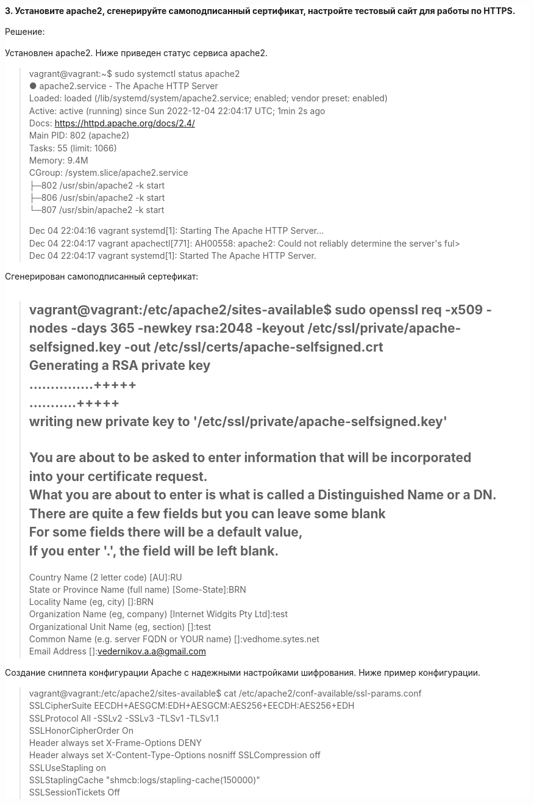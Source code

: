 **3. Установите apache2, сгенерируйте самоподписанный сертификат, настройте тестовый сайт 
для работы по HTTPS.**

Решение:

Установлен apache2. Ниже приведен статус сервиса apache2.

>vagrant@vagrant:~$ sudo systemctl status apache2  
>● apache2.service - The Apache HTTP Server  
>     Loaded: loaded (/lib/systemd/system/apache2.service; enabled; vendor preset: enabled)  
>     Active: active (running) since Sun 2022-12-04 22:04:17 UTC; 1min 2s ago  
>       Docs: https://httpd.apache.org/docs/2.4/  
>   Main PID: 802 (apache2)  
>      Tasks: 55 (limit: 1066)  
>     Memory: 9.4M  
>     CGroup: /system.slice/apache2.service  
>             ├─802 /usr/sbin/apache2 -k start  
>             ├─806 /usr/sbin/apache2 -k start  
>             └─807 /usr/sbin/apache2 -k start  
>  
>Dec 04 22:04:16 vagrant systemd[1]: Starting The Apache HTTP Server...  
>Dec 04 22:04:17 vagrant apachectl[771]: AH00558: apache2: Could not reliably determine the server's ful>  
>Dec 04 22:04:17 vagrant systemd[1]: Started The Apache HTTP Server.  

Сгенерирован самоподписанный сертефикат:

>vagrant@vagrant:/etc/apache2/sites-available$ sudo openssl req -x509 -nodes -days 365 -newkey rsa:2048 -keyout 
> /etc/ssl/private/apache-selfsigned.key -out /etc/ssl/certs/apache-selfsigned.crt  
>Generating a RSA private key  
>...............+++++  
>...........+++++  
>writing new private key to '/etc/ssl/private/apache-selfsigned.key'  
>-----  
>You are about to be asked to enter information that will be incorporated  
>into your certificate request.  
>What you are about to enter is what is called a Distinguished Name or a DN.  
>There are quite a few fields but you can leave some blank  
>For some fields there will be a default value,  
>If you enter '.', the field will be left blank.  
>-----  
>Country Name (2 letter code) [AU]:RU  
>State or Province Name (full name) [Some-State]:BRN  
>Locality Name (eg, city) []:BRN  
>Organization Name (eg, company) [Internet Widgits Pty Ltd]:test  
>Organizational Unit Name (eg, section) []:test  
>Common Name (e.g. server FQDN or YOUR name) []:vedhome.sytes.net                                               
>Email Address []:vedernikov.a.a@gmail.com  

Создание сниппета конфигурации Apache с надежными настройками шифрования. Ниже пример конфигурации.

>vagrant@vagrant:/etc/apache2/sites-available$ cat /etc/apache2/conf-available/ssl-params.conf  
>SSLCipherSuite EECDH+AESGCM:EDH+AESGCM:AES256+EECDH:AES256+EDH  
>SSLProtocol All -SSLv2 -SSLv3 -TLSv1 -TLSv1.1  
>SSLHonorCipherOrder On   
>Header always set X-Frame-Options DENY  
>Header always set X-Content-Type-Options nosniff
>SSLCompression off  
>SSLUseStapling on  
>SSLStaplingCache "shmcb:logs/stapling-cache(150000)"   
>SSLSessionTickets Off  

